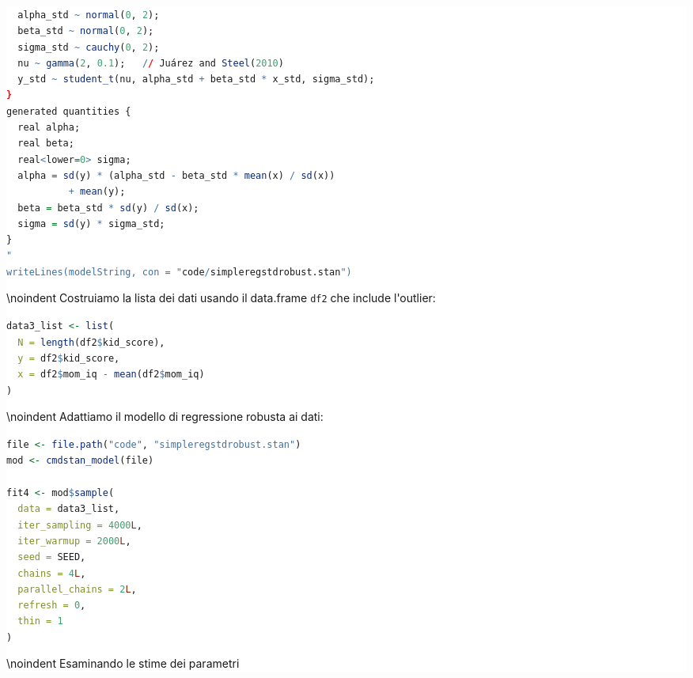 ```r
  alpha_std ~ normal(0, 2);
  beta_std ~ normal(0, 2);
  sigma_std ~ cauchy(0, 2);
  nu ~ gamma(2, 0.1);   // Juárez and Steel(2010)
  y_std ~ student_t(nu, alpha_std + beta_std * x_std, sigma_std);
}
generated quantities {
  real alpha;
  real beta;
  real<lower=0> sigma;
  alpha = sd(y) * (alpha_std - beta_std * mean(x) / sd(x))
           + mean(y);
  beta = beta_std * sd(y) / sd(x);
  sigma = sd(y) * sigma_std;
}
"
writeLines(modelString, con = "code/simpleregstdrobust.stan")
```

\noindent
Costruiamo la lista dei dati usando il data.frame `df2` che include l'outlier:


```r
data3_list <- list(
  N = length(df2$kid_score),
  y = df2$kid_score,
  x = df2$mom_iq - mean(df2$mom_iq)
)
```

\noindent
Adattiamo il modello di regressione robusta ai dati:


```r
file <- file.path("code", "simpleregstdrobust.stan")
mod <- cmdstan_model(file)

fit4 <- mod$sample(
  data = data3_list,
  iter_sampling = 4000L,
  iter_warmup = 2000L,
  seed = SEED,
  chains = 4L,
  parallel_chains = 2L,
  refresh = 0,
  thin = 1
)
```

\noindent
Esaminando le stime dei parametri

